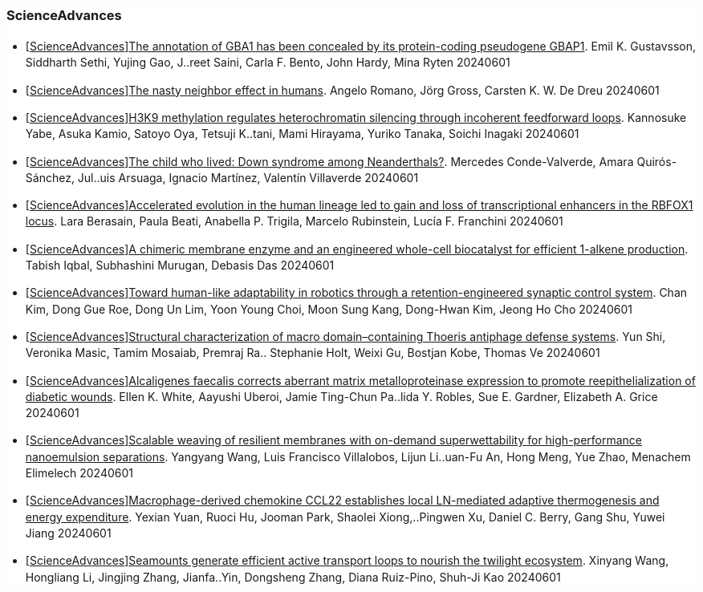 
### ScienceAdvances

  - \[[ScienceAdvances](https://www.science.org/loi/sciadv?af=R)\][The annotation of GBA1 has been concealed by its protein-coding pseudogene GBAP1](https://www.science.org/doi/abs/10.1126/sciadv.adk1296?af=R). Emil K. Gustavsson, Siddharth Sethi, Yujing Gao, J..reet Saini, Carla F. Bento, John Hardy, Mina Ryten 	20240601

  - \[[ScienceAdvances](https://www.science.org/loi/sciadv?af=R)\][The nasty neighbor effect in humans](https://www.science.org/doi/abs/10.1126/sciadv.adm7968?af=R). Angelo Romano, Jörg Gross, Carsten K. W. De Dreu 	20240601

  - \[[ScienceAdvances](https://www.science.org/loi/sciadv?af=R)\][H3K9 methylation regulates heterochromatin silencing through incoherent feedforward loops](https://www.science.org/doi/abs/10.1126/sciadv.adn4149?af=R). Kannosuke Yabe, Asuka Kamio, Satoyo Oya, Tetsuji K..tani, Mami Hirayama, Yuriko Tanaka, Soichi Inagaki 	20240601

  - \[[ScienceAdvances](https://www.science.org/loi/sciadv?af=R)\][The child who lived: Down syndrome among Neanderthals?](https://www.science.org/doi/abs/10.1126/sciadv.adn9310?af=R). Mercedes Conde-Valverde, Amara Quirós-Sánchez, Jul..uis Arsuaga, Ignacio Martínez, Valentín Villaverde 	20240601

  - \[[ScienceAdvances](https://www.science.org/loi/sciadv?af=R)\][Accelerated evolution in the human lineage led to gain and loss of transcriptional enhancers in the RBFOX1 locus](https://www.science.org/doi/abs/10.1126/sciadv.adl1049?af=R). Lara Berasain, Paula Beati, Anabella P. Trigila, Marcelo Rubinstein, Lucía F. Franchini 	20240601

  - \[[ScienceAdvances](https://www.science.org/loi/sciadv?af=R)\][A chimeric membrane enzyme and an engineered whole-cell biocatalyst for efficient 1-alkene production](https://www.science.org/doi/abs/10.1126/sciadv.adl2492?af=R). Tabish Iqbal, Subhashini Murugan, Debasis Das 	20240601

  - \[[ScienceAdvances](https://www.science.org/loi/sciadv?af=R)\][Toward human-like adaptability in robotics through a retention-engineered synaptic control system](https://www.science.org/doi/abs/10.1126/sciadv.adn6217?af=R). Chan Kim, Dong Gue Roe, Dong Un Lim, Yoon Young Choi, Moon Sung Kang, Dong-Hwan Kim, Jeong Ho Cho 	20240601

  - \[[ScienceAdvances](https://www.science.org/loi/sciadv?af=R)\][Structural characterization of macro domain–containing Thoeris antiphage defense systems](https://www.science.org/doi/abs/10.1126/sciadv.adn3310?af=R). Yun Shi, Veronika Masic, Tamim Mosaiab, Premraj Ra.. Stephanie Holt, Weixi Gu, Bostjan Kobe, Thomas Ve 	20240601

  - \[[ScienceAdvances](https://www.science.org/loi/sciadv?af=R)\][Alcaligenes faecalis corrects aberrant matrix metalloproteinase expression to promote reepithelialization of diabetic wounds](https://www.science.org/doi/abs/10.1126/sciadv.adj2020?af=R). Ellen K. White, Aayushi Uberoi, Jamie Ting-Chun Pa..lida Y. Robles, Sue E. Gardner, Elizabeth A. Grice 	20240601

  - \[[ScienceAdvances](https://www.science.org/loi/sciadv?af=R)\][Scalable weaving of resilient membranes with on-demand superwettability for high-performance nanoemulsion separations](https://www.science.org/doi/abs/10.1126/sciadv.adn3289?af=R). Yangyang Wang, Luis Francisco Villalobos, Lijun Li..uan-Fu An, Hong Meng, Yue Zhao, Menachem Elimelech 	20240601

  - \[[ScienceAdvances](https://www.science.org/loi/sciadv?af=R)\][Macrophage-derived chemokine CCL22 establishes local LN-mediated adaptive thermogenesis and energy expenditure](https://www.science.org/doi/abs/10.1126/sciadv.adn5229?af=R). Yexian Yuan, Ruoci Hu, Jooman Park, Shaolei Xiong,..Pingwen Xu, Daniel C. Berry, Gang Shu, Yuwei Jiang 	20240601

  - \[[ScienceAdvances](https://www.science.org/loi/sciadv?af=R)\][Seamounts generate efficient active transport loops to nourish the twilight ecosystem](https://www.science.org/doi/abs/10.1126/sciadv.adk6833?af=R). Xinyang Wang, Hongliang Li, Jingjing Zhang, Jianfa..Yin, Dongsheng Zhang, Diana Ruiz-Pino, Shuh-Ji Kao 	20240601
